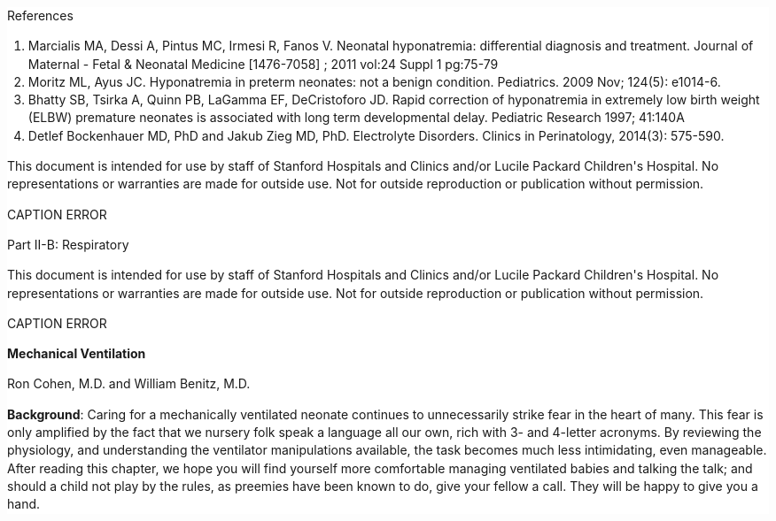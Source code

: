 <a id='057e44f1-e2ab-407d-8934-52eabb65a5de'></a>

References

1. Marcialis MA, Dessi A, Pintus MC, Irmesi R, Fanos V. Neonatal hyponatremia: differential diagnosis and treatment. Journal of Maternal - Fetal & Neonatal Medicine [1476-7058] ; 2011 vol:24 Suppl 1 pg:75-79
2. Moritz ML, Ayus JC. Hyponatremia in preterm neonates: not a benign condition. Pediatrics. 2009 Nov; 124(5): e1014-6.
3. Bhatty SB, Tsirka A, Quinn PB, LaGamma EF, DeCristoforo JD. Rapid correction of hyponatremia in extremely low birth weight (ELBW) premature neonates is associated with long term developmental delay. Pediatric Research 1997; 41:140A
4. Detlef Bockenhauer MD, PhD and Jakub Zieg MD, PhD. Electrolyte Disorders. Clinics in Perinatology, 2014(3): 575-590.

<a id='1ee348eb-ce2a-4d48-9a6c-82dc7bf0896f'></a>

This document is intended for use by staff of Stanford Hospitals and Clinics and/or Lucile Packard Children's Hospital. No representations or warranties are made for outside use. Not for outside reproduction or publication without permission.

<a id='49b43dba-2f47-471a-ac1e-c700014334fc'></a>

CAPTION ERROR

<a id='7a761c0c-e47b-4eef-87f5-967a4c79f194'></a>

Part II-B: Respiratory

<a id='f96dfc6a-f9ca-4407-bffa-e7f5f0faa3be'></a>

This document is intended for use by staff of Stanford Hospitals and Clinics and/or Lucile Packard Children's Hospital. No representations or warranties are made for outside use. Not for outside reproduction or publication without permission.

<a id='1c4c4b61-0d49-4277-b97d-634b5e279caf'></a>

CAPTION ERROR

<a id='c7632e0c-016b-4ec7-ba3c-57500caf9099'></a>

**Mechanical Ventilation**

<a id='21536a21-e680-43b9-80a1-8e6e1b141ec8'></a>

Ron Cohen, M.D. and William Benitz, M.D.

**Background**: Caring for a mechanically ventilated neonate continues to unnecessarily strike fear in the heart of many.
This fear is only amplified by the fact that we nursery folk speak a language all our own, rich with 3- and 4-letter
acronyms. By reviewing the physiology, and understanding the ventilator manipulations available, the task becomes
much less intimidating, even manageable. After reading this chapter, we hope you will find yourself more comfortable
managing ventilated babies and talking the talk; and should a child not play by the rules, as preemies have been known
to do, give your fellow a call. They will be happy to give you a hand.
